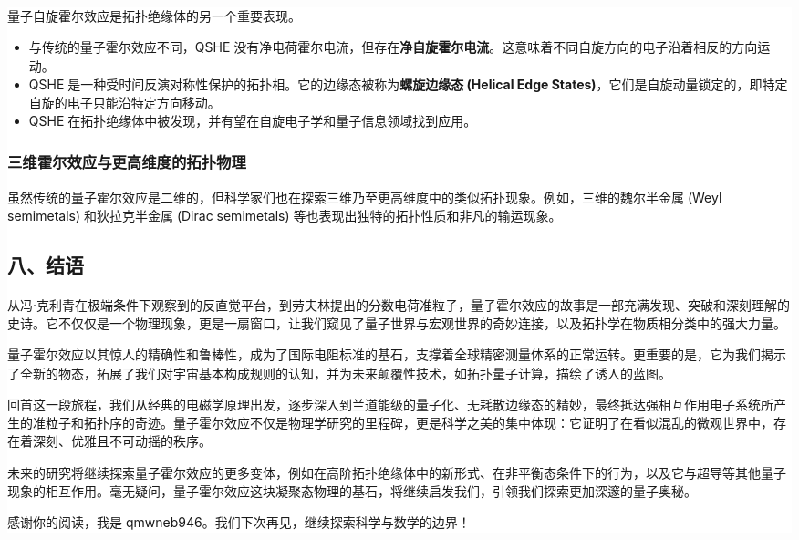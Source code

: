 量子自旋霍尔效应是拓扑绝缘体的另一个重要表现。
*   与传统的量子霍尔效应不同，QSHE 没有净电荷霍尔电流，但存在**净自旋霍尔电流**。这意味着不同自旋方向的电子沿着相反的方向运动。
*   QSHE 是一种受时间反演对称性保护的拓扑相。它的边缘态被称为**螺旋边缘态 (Helical Edge States)**，它们是自旋动量锁定的，即特定自旋的电子只能沿特定方向移动。
*   QSHE 在拓扑绝缘体中被发现，并有望在自旋电子学和量子信息领域找到应用。

### 三维霍尔效应与更高维度的拓扑物理

虽然传统的量子霍尔效应是二维的，但科学家们也在探索三维乃至更高维度中的类似拓扑现象。例如，三维的魏尔半金属 (Weyl semimetals) 和狄拉克半金属 (Dirac semimetals) 等也表现出独特的拓扑性质和非凡的输运现象。

## 八、结语

从冯·克利青在极端条件下观察到的反直觉平台，到劳夫林提出的分数电荷准粒子，量子霍尔效应的故事是一部充满发现、突破和深刻理解的史诗。它不仅仅是一个物理现象，更是一扇窗口，让我们窥见了量子世界与宏观世界的奇妙连接，以及拓扑学在物质相分类中的强大力量。

量子霍尔效应以其惊人的精确性和鲁棒性，成为了国际电阻标准的基石，支撑着全球精密测量体系的正常运转。更重要的是，它为我们揭示了全新的物态，拓展了我们对宇宙基本构成规则的认知，并为未来颠覆性技术，如拓扑量子计算，描绘了诱人的蓝图。

回首这一段旅程，我们从经典的电磁学原理出发，逐步深入到兰道能级的量子化、无耗散边缘态的精妙，最终抵达强相互作用电子系统所产生的准粒子和拓扑序的奇迹。量子霍尔效应不仅是物理学研究的里程碑，更是科学之美的集中体现：它证明了在看似混乱的微观世界中，存在着深刻、优雅且不可动摇的秩序。

未来的研究将继续探索量子霍尔效应的更多变体，例如在高阶拓扑绝缘体中的新形式、在非平衡态条件下的行为，以及它与超导等其他量子现象的相互作用。毫无疑问，量子霍尔效应这块凝聚态物理的基石，将继续启发我们，引领我们探索更加深邃的量子奥秘。

感谢你的阅读，我是 qmwneb946。我们下次再见，继续探索科学与数学的边界！